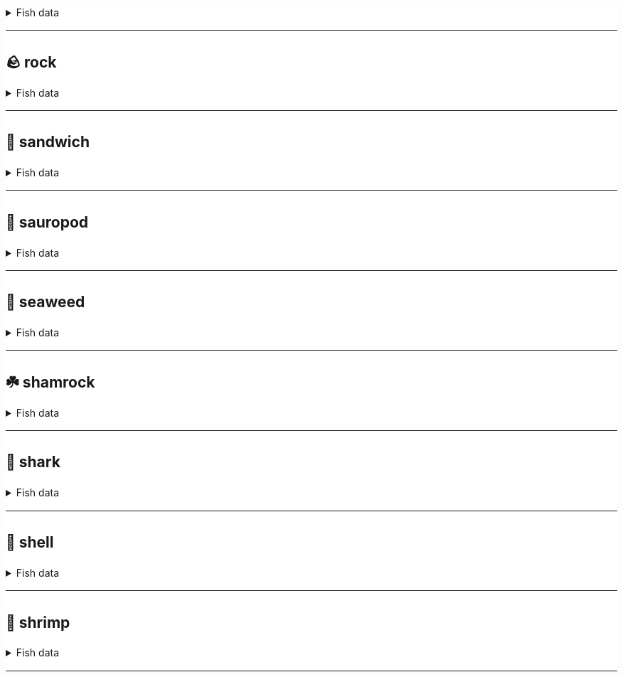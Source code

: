 <details><summary>Fish data</summary></details>

---------------

## 🪨 rock

<details><summary>Fish data</summary></details>

---------------

## 🥪 sandwich

<details><summary>Fish data</summary></details>

---------------

## 🦕 sauropod

<details><summary>Fish data</summary></details>

---------------

## 🌿 seaweed

<details><summary>Fish data</summary></details>

---------------

## ☘️ shamrock

<details><summary>Fish data</summary></details>

---------------

## 🦈 shark

<details><summary>Fish data</summary></details>

---------------

## 🐚 shell

<details><summary>Fish data</summary></details>

---------------

## 🦐 shrimp

<details><summary>Fish data</summary></details>

---------------
